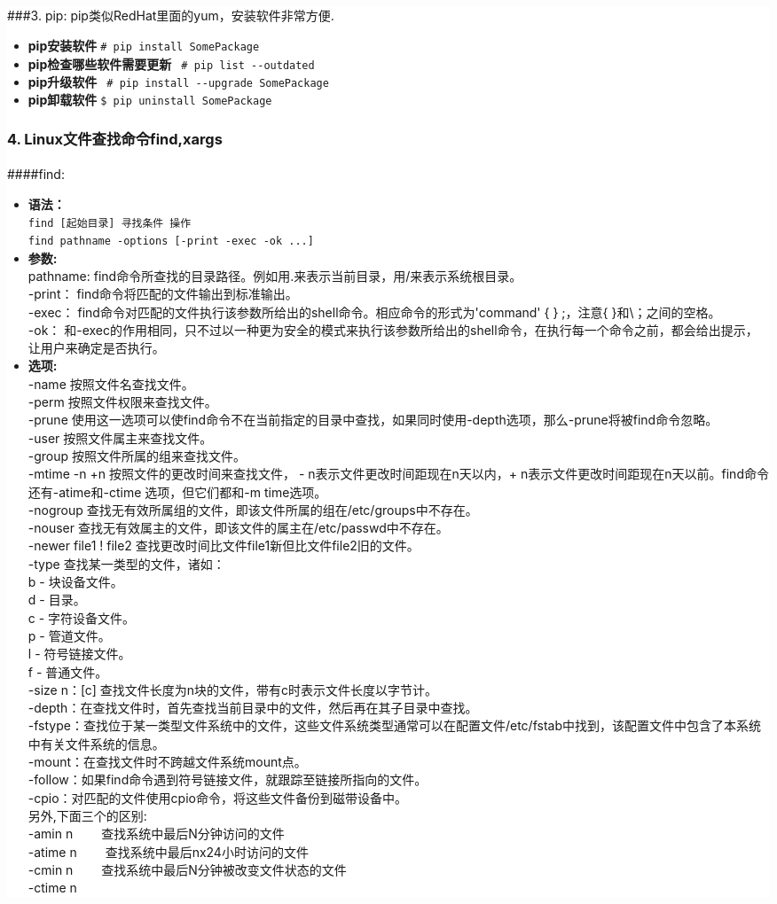 ###3. pip:
pip类似RedHat里面的yum，安装软件非常方便.           
   
* **pip安装软件**
 `# pip install SomePackage`
* **pip检查哪些软件需要更新**
` # pip list --outdated`         
* **pip升级软件**
` # pip install --upgrade SomePackage`
* **pip卸载软件**
`$ pip uninstall SomePackage`

### 4. Linux文件查找命令find,xargs
####find:

* **语法：**           
`find [起始目录] 寻找条件 操作`           
`find pathname -options [-print -exec -ok ...]`
* **参数:**      
pathname: find命令所查找的目录路径。例如用.来表示当前目录，用/来表示系统根目录。           
-print： find命令将匹配的文件输出到标准输出。           
-exec： find命令对匹配的文件执行该参数所给出的shell命令。相应命令的形式为'command' {  } \;，注意{   }和\；之间的空格。            
-ok： 和-exec的作用相同，只不过以一种更为安全的模式来执行该参数所给出的shell命令，在执行每一个命令之前，都会给出提示，让用户来确定是否执行。             
* **选项:**           
-name
按照文件名查找文件。        
-perm
按照文件权限来查找文件。        
-prune
使用这一选项可以使find命令不在当前指定的目录中查找，如果同时使用-depth选项，那么-prune将被find命令忽略。             
-user
按照文件属主来查找文件。          
-group
按照文件所属的组来查找文件。            
-mtime -n +n
按照文件的更改时间来查找文件， - n表示文件更改时间距现在n天以内，+ n表示文件更改时间距现在n天以前。find命令还有-atime和-ctime 选项，但它们都和-m time选项。             
-nogroup
查找无有效所属组的文件，即该文件所属的组在/etc/groups中不存在。                
-nouser
查找无有效属主的文件，即该文件的属主在/etc/passwd中不存在。              
-newer file1 ! file2
查找更改时间比文件file1新但比文件file2旧的文件。            
-type
查找某一类型的文件，诸如：          
b - 块设备文件。      
d - 目录。         
c - 字符设备文件。         
p - 管道文件。           
l - 符号链接文件。         
f - 普通文件。          
-size n：[c] 查找文件长度为n块的文件，带有c时表示文件长度以字节计。         
-depth：在查找文件时，首先查找当前目录中的文件，然后再在其子目录中查找。              
-fstype：查找位于某一类型文件系统中的文件，这些文件系统类型通常可以在配置文件/etc/fstab中找到，该配置文件中包含了本系统中有关文件系统的信息。              
-mount：在查找文件时不跨越文件系统mount点。          
-follow：如果find命令遇到符号链接文件，就跟踪至链接所指向的文件。          
-cpio：对匹配的文件使用cpio命令，将这些文件备份到磁带设备中。           
另外,下面三个的区别:           
   -amin n
　　查找系统中最后N分钟访问的文件          
-atime n
　　查找系统中最后nx24小时访问的文件          
-cmin n
　　查找系统中最后N分钟被改变文件状态的文件            
-ctime n